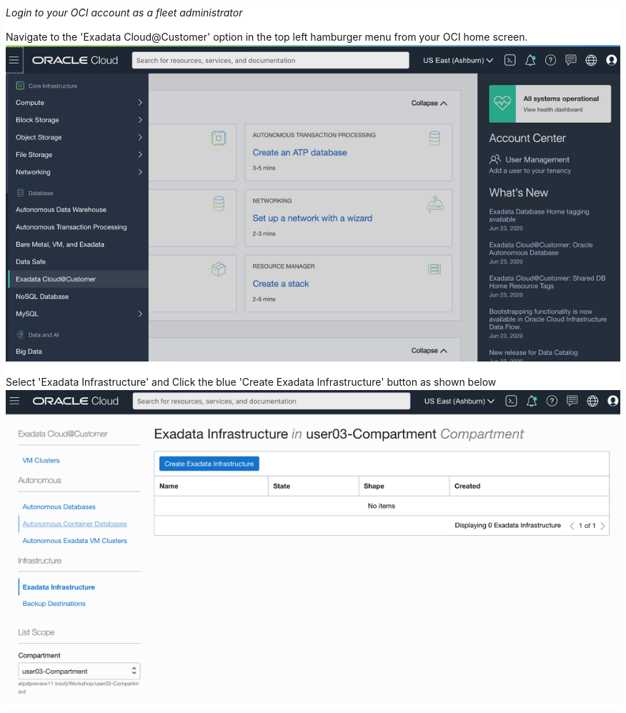*Login to your OCI account as a fleet administrator*

Navigate to the 'Exadata Cloud@Customer' option in the top left hamburger menu from your OCI home screen.
    ![This image shows the result of performing the above step.](./images/create-ei1.png " ")



Select 'Exadata Infrastructure' and Click the blue 'Create  Exadata Infrastructure' button as shown below
    ![This image shows the result of performing the above step.](./images/create-ei2.png " ")
